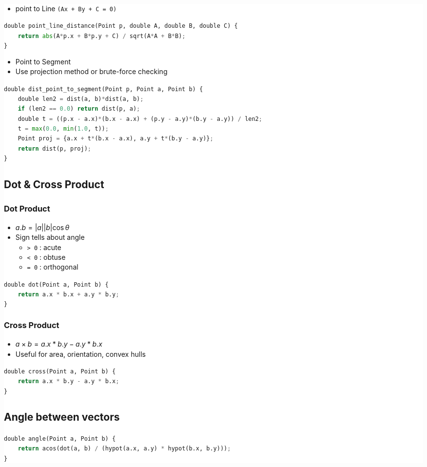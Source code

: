 * point to Line `(Ax + By + C = 0)`

````python
double point_line_distance(Point p, double A, double B, double C) {
    return abs(A*p.x + B*p.y + C) / sqrt(A*A + B*B);
}
````

- Point to Segment
- Use projection method or brute-force checking

````python
double dist_point_to_segment(Point p, Point a, Point b) {
    double len2 = dist(a, b)*dist(a, b);
    if (len2 == 0.0) return dist(p, a);
    double t = ((p.x - a.x)*(b.x - a.x) + (p.y - a.y)*(b.y - a.y)) / len2;
    t = max(0.0, min(1.0, t));
    Point proj = {a.x + t*(b.x - a.x), a.y + t*(b.y - a.y)};
    return dist(p, proj);
}
````

## Dot & Cross Product

### Dot Product

- $a.b = |a||b| \cos \theta$
- Sign tells about angle
  - `> 0` : acute
  - `< 0` : obtuse
  - `= 0` : orthogonal

````python
double dot(Point a, Point b) {
    return a.x * b.x + a.y * b.y;
}
````

### Cross Product

- $a \times b = a.x * b.y - a.y * b.x$
- Useful for area, orientation, convex hulls

````python
double cross(Point a, Point b) {
    return a.x * b.y - a.y * b.x;
}
````

## Angle between vectors

````python
double angle(Point a, Point b) {
    return acos(dot(a, b) / (hypot(a.x, a.y) * hypot(b.x, b.y)));
}
````
